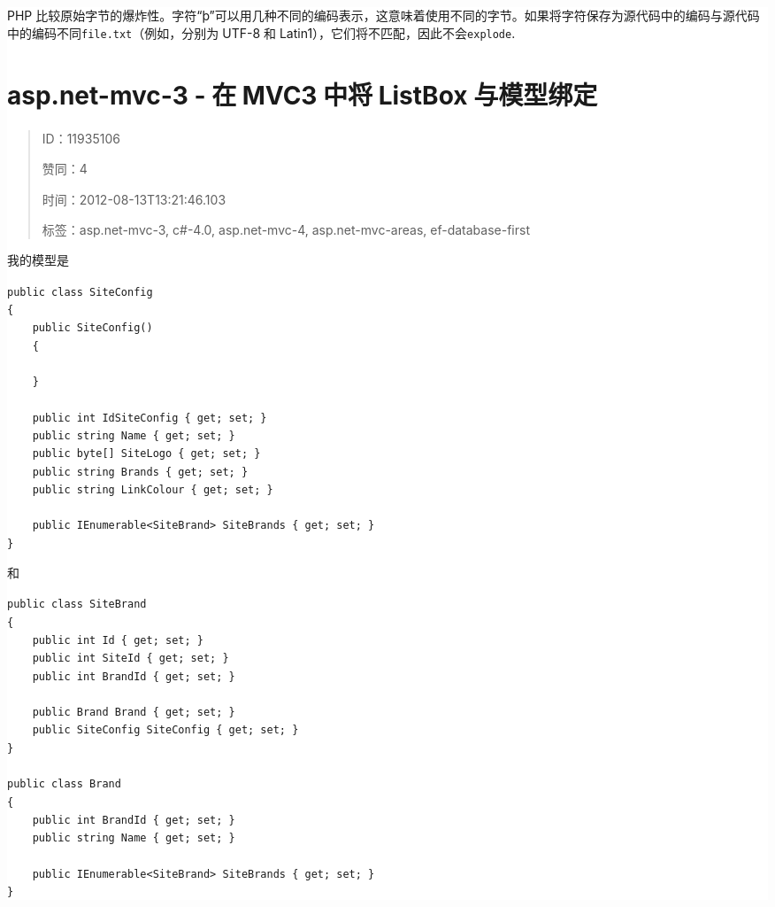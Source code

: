 PHP 比较原始字节的爆炸性。字符“þ”可以用几种不同的编码表示，这意味着使用不同的字节。如果将字符保存为源代码中的编码与源代码中的编码不同`file.txt`（例如，分别为 UTF-8 和 Latin1），它们将不匹配，因此不会`explode`.

# asp.net-mvc-3 - 在 MVC3 中将 ListBox 与模型绑定

> ID：11935106
> 
> 赞同：4
> 
> 时间：2012-08-13T13:21:46.103
> 
> 标签：asp.net-mvc-3, c#-4.0, asp.net-mvc-4, asp.net-mvc-areas, ef-database-first

我的模型是

```
public class SiteConfig
{
    public SiteConfig()
    {

    }

    public int IdSiteConfig { get; set; }
    public string Name { get; set; }
    public byte[] SiteLogo { get; set; }
    public string Brands { get; set; }
    public string LinkColour { get; set; }

    public IEnumerable<SiteBrand> SiteBrands { get; set; }
} 
```

和

```
public class SiteBrand
{
    public int Id { get; set; }
    public int SiteId { get; set; }
    public int BrandId { get; set; }

    public Brand Brand { get; set; }
    public SiteConfig SiteConfig { get; set; }
}

public class Brand
{
    public int BrandId { get; set; }
    public string Name { get; set; }

    public IEnumerable<SiteBrand> SiteBrands { get; set; }
} 
```
